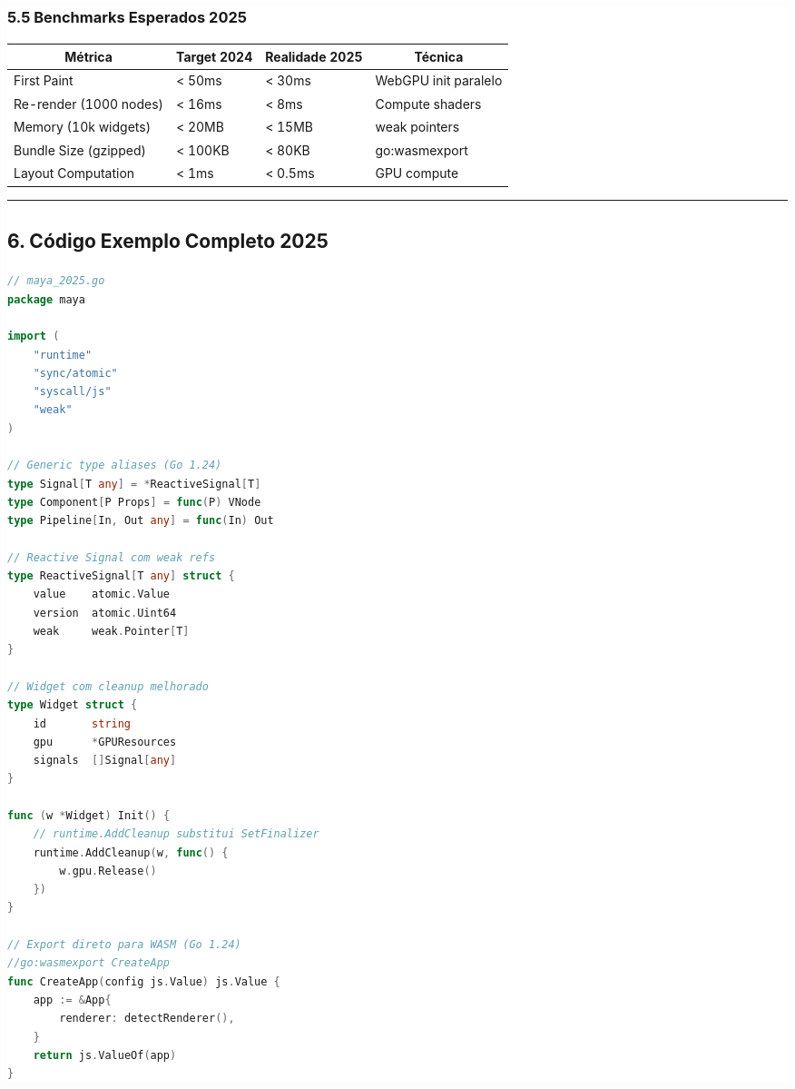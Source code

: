 ### 5.5 Benchmarks Esperados 2025

| Métrica | Target 2024 | Realidade 2025 | Técnica |
|---------|-------------|----------------|---------|
| First Paint | < 50ms | < 30ms | WebGPU init paralelo |
| Re-render (1000 nodes) | < 16ms | < 8ms | Compute shaders |
| Memory (10k widgets) | < 20MB | < 15MB | weak pointers |
| Bundle Size (gzipped) | < 100KB | < 80KB | go:wasmexport |
| Layout Computation | < 1ms | < 0.5ms | GPU compute |

---

## 6. Código Exemplo Completo 2025

```go
// maya_2025.go
package maya

import (
    "runtime"
    "sync/atomic"
    "syscall/js"
    "weak"
)

// Generic type aliases (Go 1.24)
type Signal[T any] = *ReactiveSignal[T]
type Component[P Props] = func(P) VNode
type Pipeline[In, Out any] = func(In) Out

// Reactive Signal com weak refs
type ReactiveSignal[T any] struct {
    value    atomic.Value
    version  atomic.Uint64
    weak     weak.Pointer[T]
}

// Widget com cleanup melhorado
type Widget struct {
    id       string
    gpu      *GPUResources
    signals  []Signal[any]
}

func (w *Widget) Init() {
    // runtime.AddCleanup substitui SetFinalizer
    runtime.AddCleanup(w, func() {
        w.gpu.Release()
    })
}

// Export direto para WASM (Go 1.24)
//go:wasmexport CreateApp
func CreateApp(config js.Value) js.Value {
    app := &App{
        renderer: detectRenderer(),
    }
    return js.ValueOf(app)
}

```